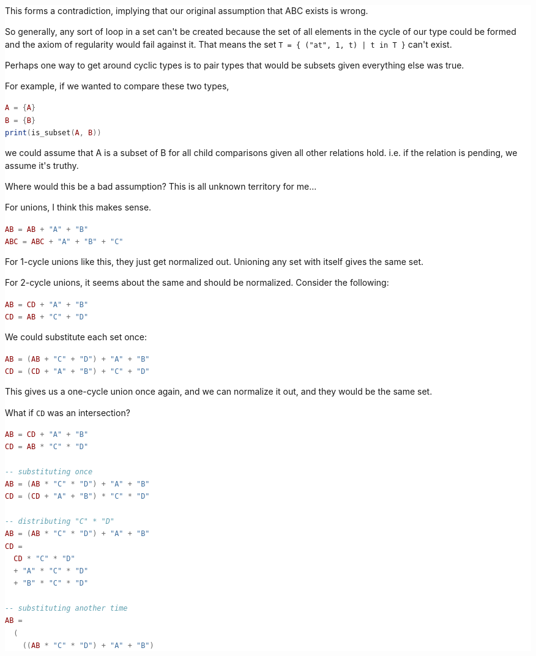 This forms a contradiction, implying that our original assumption that ABC
exists is wrong.

So generally, any sort of loop in a set can't be created because the set of all
elements in the cycle of our type could be formed and the axiom of regularity
would fail against it. That means the set `T = { ("at", 1, t) | t in T }` can't
exist.

Perhaps one way to get around cyclic types is to pair types that would be
subsets given everything else was true.

For example, if we wanted to compare these two types,

```lua
A = {A}
B = {B}
print(is_subset(A, B))
```

we could assume that A is a subset of B for all child comparisons given all
other relations hold. i.e. if the relation is pending, we assume it's truthy.

Where would this be a bad assumption? This is all unknown territory for me...

For unions, I think this makes sense.

```lua
AB = AB + "A" + "B"
ABC = ABC + "A" + "B" + "C"
```

For 1-cycle unions like this, they just get normalized out. Unioning any set
with itself gives the same set.

For 2-cycle unions, it seems about the same and should be normalized. Consider
the following:

```lua
AB = CD + "A" + "B"
CD = AB + "C" + "D"
```

We could substitute each set once:

```lua
AB = (AB + "C" + "D") + "A" + "B"
CD = (CD + "A" + "B") + "C" + "D"
```

This gives us a one-cycle union once again, and we can normalize it out, and
they would be the same set.

What if `CD` was an intersection?

```lua
AB = CD + "A" + "B"
CD = AB * "C" * "D"

-- substituting once
AB = (AB * "C" * "D") + "A" + "B"
CD = (CD + "A" + "B") * "C" * "D"

-- distributing "C" * "D"
AB = (AB * "C" * "D") + "A" + "B"
CD =
  CD * "C" * "D"
  + "A" * "C" * "D"
  + "B" * "C" * "D"

-- substituting another time
AB =
  (
    ((AB * "C" * "D") + "A" + "B")
```